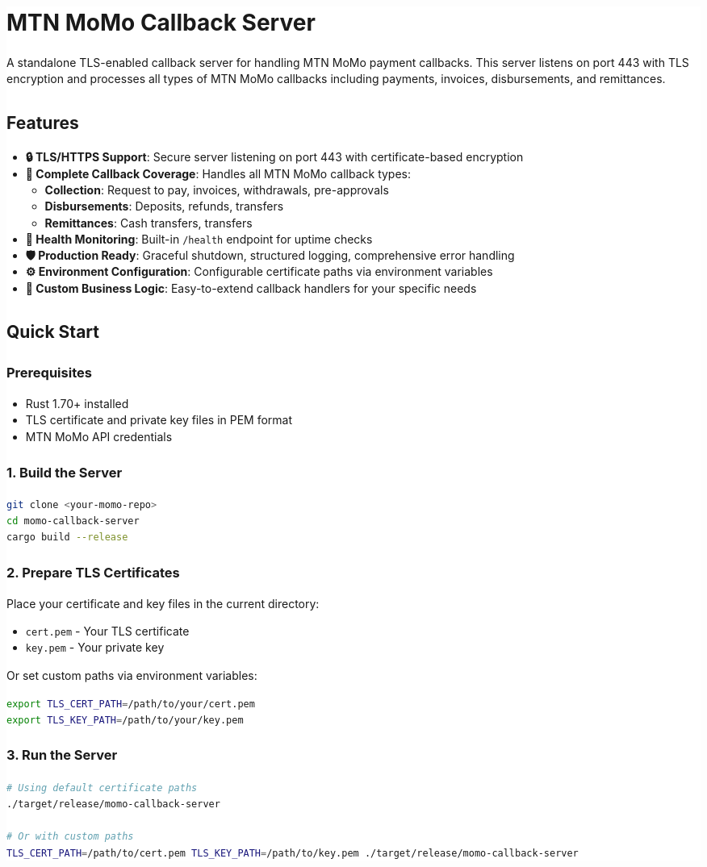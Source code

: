 # MTN MoMo Callback Server

A standalone TLS-enabled callback server for handling MTN MoMo payment callbacks. This server listens on port 443 with TLS encryption and processes all types of MTN MoMo callbacks including payments, invoices, disbursements, and remittances.

## Features

- **🔒 TLS/HTTPS Support**: Secure server listening on port 443 with certificate-based encryption
- **📡 Complete Callback Coverage**: Handles all MTN MoMo callback types:
  - **Collection**: Request to pay, invoices, withdrawals, pre-approvals
  - **Disbursements**: Deposits, refunds, transfers
  - **Remittances**: Cash transfers, transfers
- **💊 Health Monitoring**: Built-in `/health` endpoint for uptime checks
- **🛡️ Production Ready**: Graceful shutdown, structured logging, comprehensive error handling
- **⚙️ Environment Configuration**: Configurable certificate paths via environment variables
- **🔧 Custom Business Logic**: Easy-to-extend callback handlers for your specific needs

## Quick Start

### Prerequisites

- Rust 1.70+ installed
- TLS certificate and private key files in PEM format
- MTN MoMo API credentials

### 1. Build the Server

```bash
git clone <your-momo-repo>
cd momo-callback-server
cargo build --release
```

### 2. Prepare TLS Certificates

Place your certificate and key files in the current directory:
- `cert.pem` - Your TLS certificate
- `key.pem` - Your private key

Or set custom paths via environment variables:
```bash
export TLS_CERT_PATH=/path/to/your/cert.pem
export TLS_KEY_PATH=/path/to/your/key.pem
```

### 3. Run the Server

```bash
# Using default certificate paths
./target/release/momo-callback-server

# Or with custom paths
TLS_CERT_PATH=/path/to/cert.pem TLS_KEY_PATH=/path/to/key.pem ./target/release/momo-callback-server
```
